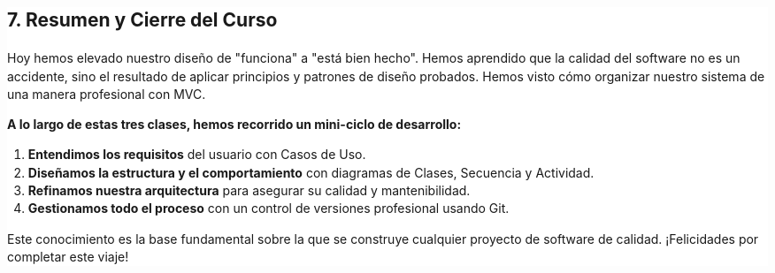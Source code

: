 
## 7. Resumen y Cierre del Curso

Hoy hemos elevado nuestro diseño de "funciona" a "está bien hecho". Hemos aprendido que la calidad del software no es un accidente, sino el resultado de aplicar principios y patrones de diseño probados. Hemos visto cómo organizar nuestro sistema de una manera profesional con MVC.

**A lo largo de estas tres clases, hemos recorrido un mini-ciclo de desarrollo:**

1.  **Entendimos los requisitos** del usuario con Casos de Uso.
2.  **Diseñamos la estructura y el comportamiento** con diagramas de Clases, Secuencia y Actividad.
3.  **Refinamos nuestra arquitectura** para asegurar su calidad y mantenibilidad.
4.  **Gestionamos todo el proceso** con un control de versiones profesional usando Git.

Este conocimiento es la base fundamental sobre la que se construye cualquier proyecto de software de calidad. ¡Felicidades por completar este viaje!